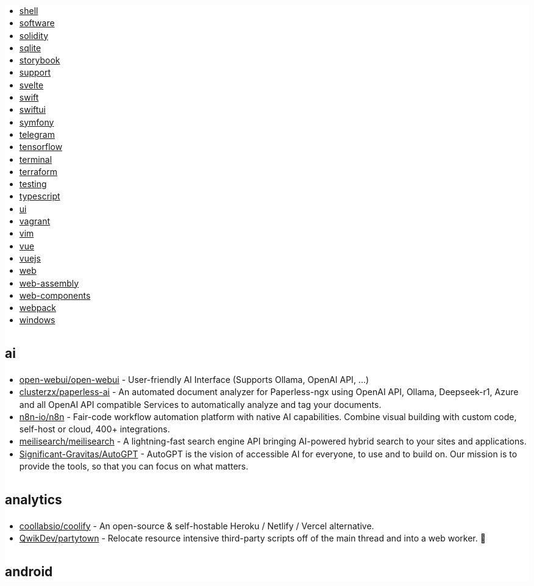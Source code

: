 - [shell](#shell)
- [software](#software)
- [solidity](#solidity)
- [sqlite](#sqlite)
- [storybook](#storybook)
- [support](#support)
- [svelte](#svelte)
- [swift](#swift)
- [swiftui](#swiftui)
- [symfony](#symfony)
- [telegram](#telegram)
- [tensorflow](#tensorflow)
- [terminal](#terminal)
- [terraform](#terraform)
- [testing](#testing)
- [typescript](#typescript)
- [ui](#ui)
- [vagrant](#vagrant)
- [vim](#vim)
- [vue](#vue)
- [vuejs](#vuejs)
- [web](#web)
- [web-assembly](#web-assembly)
- [web-components](#web-components)
- [webpack](#webpack)
- [windows](#windows)

## ai 

- [open-webui/open-webui](https://github.com/open-webui/open-webui) - User-friendly AI Interface (Supports Ollama, OpenAI API, ...)
- [clusterzx/paperless-ai](https://github.com/clusterzx/paperless-ai) - An automated document analyzer for Paperless-ngx using OpenAI API, Ollama, Deepseek-r1, Azure and all OpenAI API compatible Services to automatically analyze and tag your documents.
- [n8n-io/n8n](https://github.com/n8n-io/n8n) - Fair-code workflow automation platform with native AI capabilities. Combine visual building with custom code, self-host or cloud, 400+ integrations.
- [meilisearch/meilisearch](https://github.com/meilisearch/meilisearch) - A lightning-fast search engine API bringing AI-powered hybrid search to your sites and applications.
- [Significant-Gravitas/AutoGPT](https://github.com/Significant-Gravitas/AutoGPT) - AutoGPT is the vision of accessible AI for everyone, to use and to build on. Our mission is to provide the tools, so that you can focus on what matters.

## analytics 

- [coollabsio/coolify](https://github.com/coollabsio/coolify) - An open-source & self-hostable Heroku / Netlify / Vercel alternative.
- [QwikDev/partytown](https://github.com/QwikDev/partytown) - Relocate resource intensive third-party scripts off of the main thread and into a web worker. 🎉

## android 
